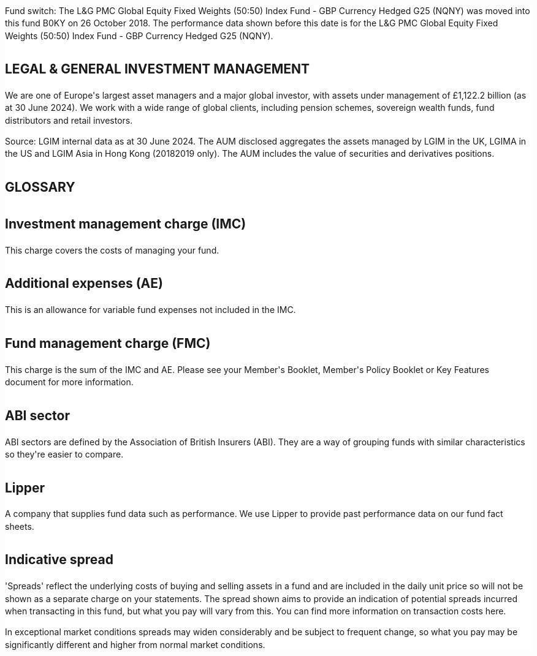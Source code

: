 Fund switch: The L&G PMC Global Equity Fixed Weights (50:50) Index Fund - GBP Currency Hedged G25 (NQNY) was moved into this fund B0KY on 26 October 2018. The performance data shown before this date is for the L&G PMC Global Equity Fixed Weights (50:50) Index Fund - GBP Currency Hedged G25 (NQNY).



## LEGAL & GENERAL INVESTMENT MANAGEMENT

We are one of Europe's largest asset managers and a major global investor, with assets under management of £1,122.2 billion (as at 30 June 2024). We work with a wide range of global clients, including pension schemes, sovereign wealth funds, fund distributors and retail investors.

Source: LGIM internal data as at 30 June 2024. The AUM disclosed aggregates the assets managed by LGIM in the UK, LGIMA in the US and LGIM Asia in Hong Kong (20182019 only). The AUM includes the value of securities and derivatives positions.

## GLOSSARY

## Investment management charge (IMC)

This charge covers the costs of managing your fund.

## Additional expenses (AE)

This is an allowance for variable fund expenses not included in the IMC.

## Fund management charge (FMC)

This charge is the sum of the IMC and AE. Please see your Member's Booklet, Member's Policy Booklet or Key Features document for more information.

## ABI sector

ABI sectors are defined by the Association of British Insurers (ABI). They are a way of grouping funds with similar characteristics so they're easier to compare.

## Lipper

A company that supplies fund data such as performance. We use Lipper to provide past performance data on our fund fact sheets.

## Indicative spread

'Spreads' reflect the underlying costs of buying and selling assets in a fund and are included in the daily unit price so will not be shown as a separate charge on your statements. The spread shown aims to provide an indication of potential spreads incurred when transacting in this fund, but what you pay will vary from this. You can find more information on transaction costs here.

In exceptional market conditions spreads may widen considerably and be subject to frequent change, so what you pay may be significantly different and higher from normal market conditions.
